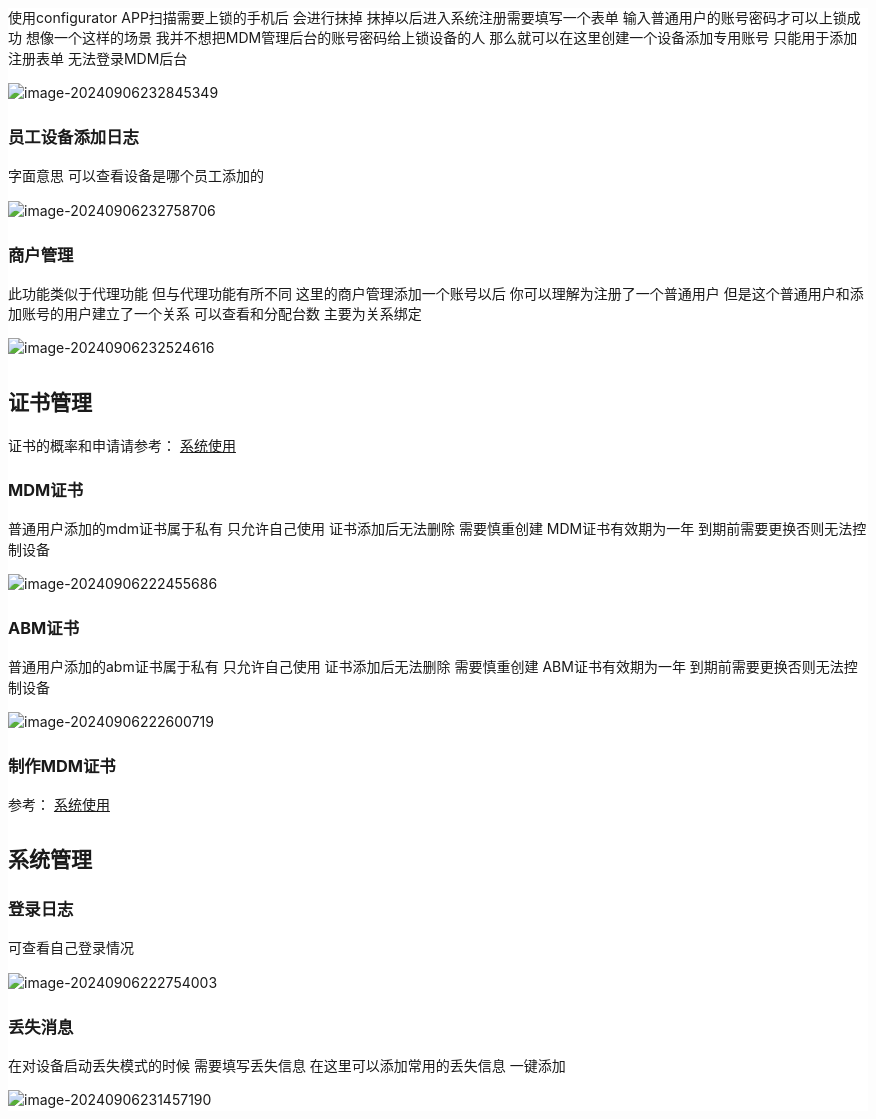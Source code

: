 使用configurator APP扫描需要上锁的手机后 会进行抹掉 抹掉以后进入系统注册需要填写一个表单 输入普通用户的账号密码才可以上锁成功 想像一个这样的场景 我并不想把MDM管理后台的账号密码给上锁设备的人 那么就可以在这里创建一个设备添加专用账号 只能用于添加注册表单 无法登录MDM后台 

![image-20240906232845349](https://reoss.ppgjx.com/xjm/markdown/image-20240906232845349.png)

### 员工设备添加日志

字面意思 可以查看设备是哪个员工添加的

![image-20240906232758706](https://reoss.ppgjx.com/xjm/markdown/image-20240906232758706.png)

### 商户管理

此功能类似于代理功能 但与代理功能有所不同 这里的商户管理添加一个账号以后 你可以理解为注册了一个普通用户 但是这个普通用户和添加账号的用户建立了一个关系 可以查看和分配台数 主要为关系绑定 

![image-20240906232524616](https://reoss.ppgjx.com/xjm/markdown/image-20240906232524616.png)

## 证书管理

证书的概率和申请请参考： [系统使用](./使用教程.md)

### MDM证书

普通用户添加的mdm证书属于私有 只允许自己使用 证书添加后无法删除 需要慎重创建 MDM证书有效期为一年 到期前需要更换否则无法控制设备

![image-20240906222455686](https://reoss.ppgjx.com/xjm/markdown/image-20240906222455686.png)

### ABM证书

普通用户添加的abm证书属于私有 只允许自己使用 证书添加后无法删除 需要慎重创建 ABM证书有效期为一年 到期前需要更换否则无法控制设备

![image-20240906222600719](https://reoss.ppgjx.com/xjm/markdown/image-20240906222600719.png)

### 制作MDM证书

参考： [系统使用](./使用教程.md)

## 系统管理

### 登录日志

可查看自己登录情况

![image-20240906222754003](https://reoss.ppgjx.com/xjm/markdown/image-20240906222754003.png)

### 丢失消息

在对设备启动丢失模式的时候 需要填写丢失信息 在这里可以添加常用的丢失信息 一键添加

![image-20240906231457190](https://reoss.ppgjx.com/xjm/markdown/image-20240906231457190.png)
